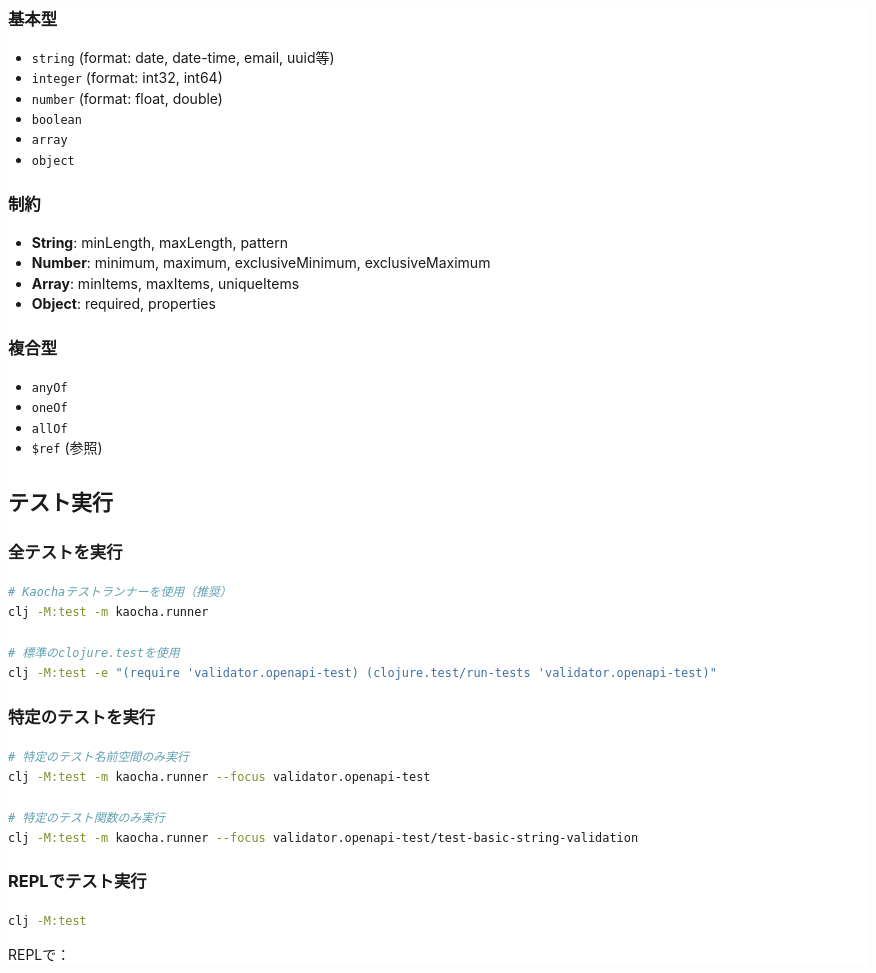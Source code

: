 ### 基本型

* `string` (format: date, date-time, email, uuid等)
* `integer` (format: int32, int64)
* `number` (format: float, double)
* `boolean`
* `array`
* `object`

### 制約

* **String**: minLength, maxLength, pattern
* **Number**: minimum, maximum, exclusiveMinimum, exclusiveMaximum
* **Array**: minItems, maxItems, uniqueItems
* **Object**: required, properties

### 複合型

* `anyOf`
* `oneOf`
* `allOf`
* `$ref` (参照)

## テスト実行

### 全テストを実行

```bash
# Kaochaテストランナーを使用（推奨）
clj -M:test -m kaocha.runner

# 標準のclojure.testを使用
clj -M:test -e "(require 'validator.openapi-test) (clojure.test/run-tests 'validator.openapi-test)"
```

### 特定のテストを実行

```bash
# 特定のテスト名前空間のみ実行
clj -M:test -m kaocha.runner --focus validator.openapi-test

# 特定のテスト関数のみ実行
clj -M:test -m kaocha.runner --focus validator.openapi-test/test-basic-string-validation
```

### REPLでテスト実行

```bash
clj -M:test
```

REPLで：
